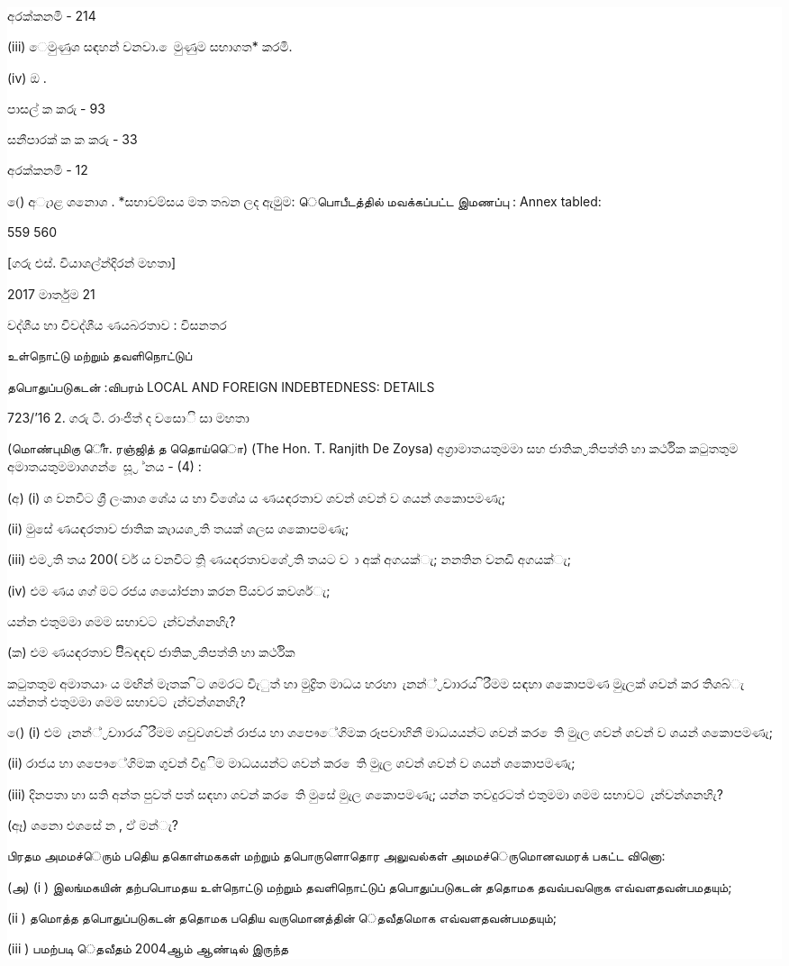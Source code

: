 අරක්කනමි - 214

(iii) ෙමුණුශ සඳහන් වනවා. ෙමුණුම සභාගත* කරමි.

(iv) ඔ .

පාසල් ක කරු - 93

සනීපාරක් ක ක කරු - 33

අරක්කනමි - 12

(ෙ) අැාළ ශනොශ . *සභාවම්සය මත තබන ලද ඇමුුම: ெபொபீடத்தில் மவக்கப்பட்ட இமணப்பு : Annex tabled:

559 560

[ගරු එස්. වියාශල්න්දිරන් මහතා]

2017 මාර්තුම 21

වද්ශීය හා විවද්ශීය ණයබරතාව : විසනතර

உள்நொட்டு மற்றும் தவளிநொட்டுப்

தபொதுப்படுகடன் :விபரம் LOCAL AND FOREIGN INDEBTEDNESS: DETAILS

723/’16 2. ගරු ටී. රාංජිත් ද වසොි සා මහතා

(மொண்புமிகு ொீ. ரஞ்ஜித் த தெொய்ெொ) (The Hon. T. Ranjith De Zoysa) අග්‍රාමාතයතුමමා සහ ජාතික ්‍රතිපත්ති හා කර්ථික කටුතතුම අමාතයතුමමාශගන් ෙසූ ්‍ර ්නය - (4) :

(අ) (i) ශ වනවිට ශ්‍රී ලංකාශ ශේය ය හා විශේය ය ණයඳරතාව ශවන් ශවන් ව ශයන් ශකොපමණැ;

(ii) මුසේ ණයඳරතාව ජාතික කැායශ ්‍රති තයක් ශලස ශකොපමණැ;

(iii) එම ්‍රති තය 200( වර් ය වනවිට තිූ ණයඳරතාවශේ ්‍රති තයට ව ා අක් අගයක්ැ; නනතින වනඩි අගයක්ැ;

(iv) එම ණය ශග් මට රජය ශයෝජනා කරන පියවර කවශර්ැ;

යන්න එතුමමා ශමම සභාවට ැන්වන්ශනහිැ?

(ක) එම ණයඳරතාව පිිබඳඳව ජාතික ්‍රතිපත්ති හා කර්ථික

කටුතතුම අමාතයාං ය මඟින් මෑතක ිට ශමරට විැුත් හා මුද්‍රිත මාධය හරහා ැනන්් ්‍රචාාරය ිරීමම සඳහා ශකොපමණ මුැලක් ශවන් කර තිශබ්ැ යන්නත් එතුමමා ශමම සභාවට ැන්වන්ශනහිැ?

(ෙ) (i) එම ැනන්් ්‍රචාාරය ිරීමම ශවුවශවන් රාජය හා ශපෞේගිමක රූපවාහිනී මාධයයන්ට ශවන් කර ෙති මුැල ශවන් ශවන් ව ශයන් ශකොපමණැ;

(ii) රාජය හා ශපෞේගිමක ගුවන් විදුිම මාධයයන්ට ශවන් කර ෙති මුැල ශවන් ශවන් ව ශයන් ශකොපමණැ;

(iii) දිනපතා හා සති අන්ත පුවත් පත් සඳහා ශවන් කර ෙති මුසේ මුැල ශකොපමණැ; යන්න තවදුරටත් එතුමමා ශමම සභාවට ැන්වන්ශනහිැ?

(ඈ) ශනො එශසේ න , ඒ මන්ැ?

பிரதம அமமச்ெரும் பதெிய தகொள்மககள் மற்றும் தபொருளொதொர அலுவல்கள் அமமச்ெருமொனவமரக் பகட்ட வினொ:

(அ) (i ) இலங்மகயின் தற்பபொமதய உள்நொட்டு மற்றும் தவளிநொட்டுப் தபொதுப்படுகடன் ததொமக தவவ்பவறொக எவ்வளதவன்பமதயும்;

(ii ) தமொத்த தபொதுப்படுகடன் ததொமக பதெிய வருமொனத்தின் ெதவீதமொக எவ்வளதவன்பமதயும்;

(iii ) பமற்படி ெதவீதம் 2004ஆம் ஆண்டில் இருந்த
